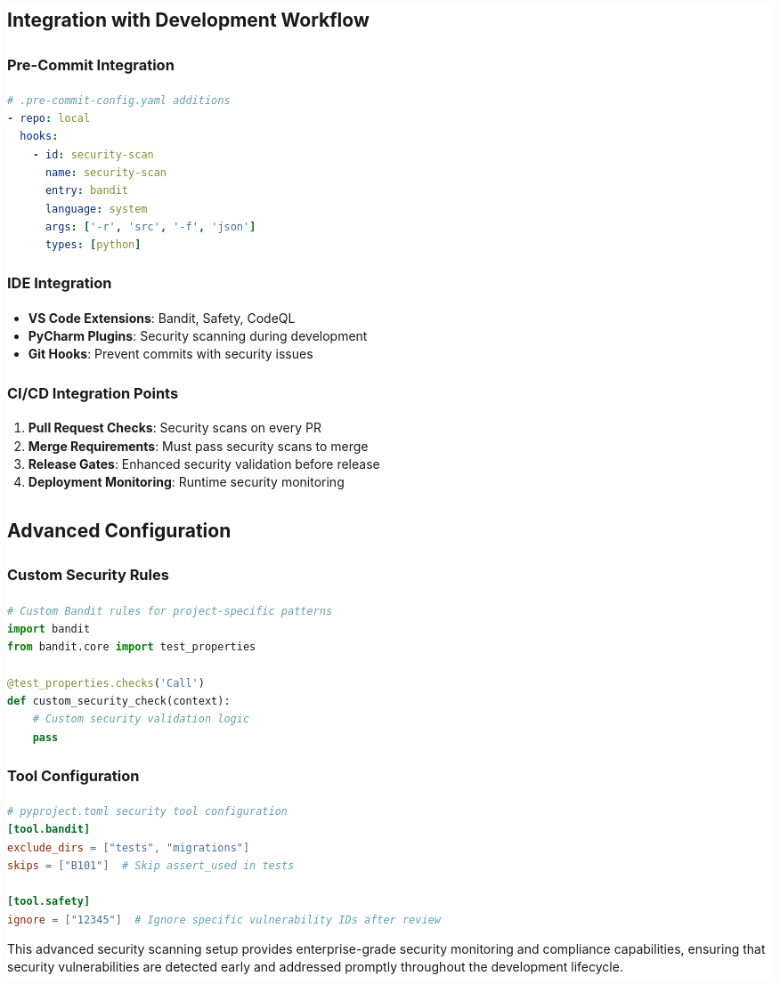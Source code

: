 ## Integration with Development Workflow

### Pre-Commit Integration
```yaml
# .pre-commit-config.yaml additions
- repo: local
  hooks:
    - id: security-scan
      name: security-scan
      entry: bandit
      language: system
      args: ['-r', 'src', '-f', 'json']
      types: [python]
```

### IDE Integration
- **VS Code Extensions**: Bandit, Safety, CodeQL
- **PyCharm Plugins**: Security scanning during development
- **Git Hooks**: Prevent commits with security issues

### CI/CD Integration Points
1. **Pull Request Checks**: Security scans on every PR
2. **Merge Requirements**: Must pass security scans to merge
3. **Release Gates**: Enhanced security validation before release
4. **Deployment Monitoring**: Runtime security monitoring

## Advanced Configuration

### Custom Security Rules
```python
# Custom Bandit rules for project-specific patterns
import bandit
from bandit.core import test_properties

@test_properties.checks('Call')
def custom_security_check(context):
    # Custom security validation logic
    pass
```

### Tool Configuration
```toml
# pyproject.toml security tool configuration
[tool.bandit]
exclude_dirs = ["tests", "migrations"]
skips = ["B101"]  # Skip assert_used in tests

[tool.safety]
ignore = ["12345"]  # Ignore specific vulnerability IDs after review
```

This advanced security scanning setup provides enterprise-grade security monitoring and compliance capabilities, ensuring that security vulnerabilities are detected early and addressed promptly throughout the development lifecycle.